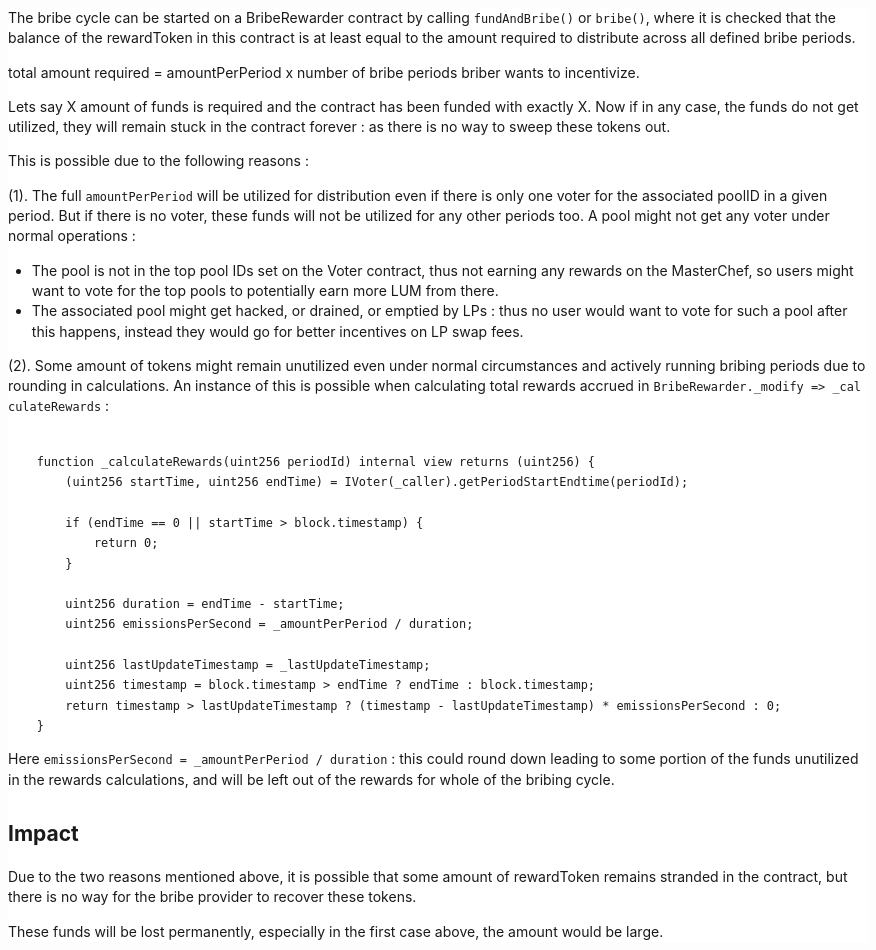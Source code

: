 The bribe cycle can be started on a BribeRewarder contract by calling `fundAndBribe()` or `bribe()`, where it is checked that the balance of the rewardToken in this contract is at least equal to the amount required to distribute across all defined bribe periods.

total amount required = amountPerPeriod x number of bribe periods briber wants to incentivize.

Lets say X amount of funds is required and the contract has been funded with exactly X.
Now if in any case, the funds do not get utilized, they will remain stuck in the contract forever : as there is no way to sweep these tokens out.

This is possible due to the following reasons :

(1). The full `amountPerPeriod` will be utilized for distribution even if there is only one voter for the associated poolID in a given period. But if there is no voter, these funds will not be utilized for any other periods too. A pool might not get any voter under normal operations :

- The pool is not in the top pool IDs set on the Voter contract, thus not earning any rewards on the MasterChef, so users might want to vote for the top pools to potentially earn more LUM from there.
- The associated pool might get hacked, or drained, or emptied by LPs : thus no user would want to vote for such a pool after this happens, instead they would go for better incentives on LP swap fees.

(2). Some amount of tokens might remain unutilized even under normal circumstances and actively running bribing periods due to rounding in calculations. An instance of this is possible when calculating total rewards accrued in `BribeRewarder._modify => _calculateRewards` :

```solidity

    function _calculateRewards(uint256 periodId) internal view returns (uint256) {
        (uint256 startTime, uint256 endTime) = IVoter(_caller).getPeriodStartEndtime(periodId);

        if (endTime == 0 || startTime > block.timestamp) {
            return 0;
        }

        uint256 duration = endTime - startTime;
        uint256 emissionsPerSecond = _amountPerPeriod / duration;

        uint256 lastUpdateTimestamp = _lastUpdateTimestamp;
        uint256 timestamp = block.timestamp > endTime ? endTime : block.timestamp;
        return timestamp > lastUpdateTimestamp ? (timestamp - lastUpdateTimestamp) * emissionsPerSecond : 0;
    }
```

Here `emissionsPerSecond = _amountPerPeriod / duration` : this could round down leading to some portion of the funds unutilized in the rewards calculations, and will be left out of the rewards for whole of the bribing cycle.

## Impact

Due to the two reasons mentioned above, it is possible that some amount of rewardToken remains stranded in the contract, but there is no way for the bribe provider to recover these tokens.

These funds will be lost permanently, especially in the first case above, the amount would be large.
